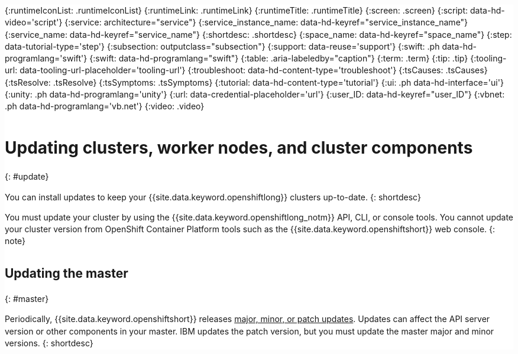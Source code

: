 {:runtimeIconList: .runtimeIconList}
{:runtimeLink: .runtimeLink}
{:runtimeTitle: .runtimeTitle}
{:screen: .screen}
{:script: data-hd-video='script'}
{:service: architecture="service"}
{:service_instance_name: data-hd-keyref="service_instance_name"}
{:service_name: data-hd-keyref="service_name"}
{:shortdesc: .shortdesc}
{:space_name: data-hd-keyref="space_name"}
{:step: data-tutorial-type='step'}
{:subsection: outputclass="subsection"}
{:support: data-reuse='support'}
{:swift: .ph data-hd-programlang='swift'}
{:swift: data-hd-programlang="swift"}
{:table: .aria-labeledby="caption"}
{:term: .term}
{:tip: .tip}
{:tooling-url: data-tooling-url-placeholder='tooling-url'}
{:troubleshoot: data-hd-content-type='troubleshoot'}
{:tsCauses: .tsCauses}
{:tsResolve: .tsResolve}
{:tsSymptoms: .tsSymptoms}
{:tutorial: data-hd-content-type='tutorial'}
{:ui: .ph data-hd-interface='ui'}
{:unity: .ph data-hd-programlang='unity'}
{:url: data-credential-placeholder='url'}
{:user_ID: data-hd-keyref="user_ID"}
{:vbnet: .ph data-hd-programlang='vb.net'}
{:video: .video}
 


# Updating clusters, worker nodes, and cluster components
{: #update}

You can install updates to keep your {{site.data.keyword.openshiftlong}} clusters up-to-date.
{: shortdesc}

You must update your cluster by using the {{site.data.keyword.openshiftlong_notm}} API, CLI, or console tools. You cannot update your cluster version from OpenShift Container Platform tools such as the {{site.data.keyword.openshiftshort}} web console.
{: note}

## Updating the master
{: #master}

Periodically, {{site.data.keyword.openshiftshort}} releases [major, minor, or patch updates](/docs/openshift?topic=openshift-openshift_versions). Updates can affect the API server version or other components in your master. IBM updates the patch version, but you must update the master major and minor versions.
{: shortdesc}
